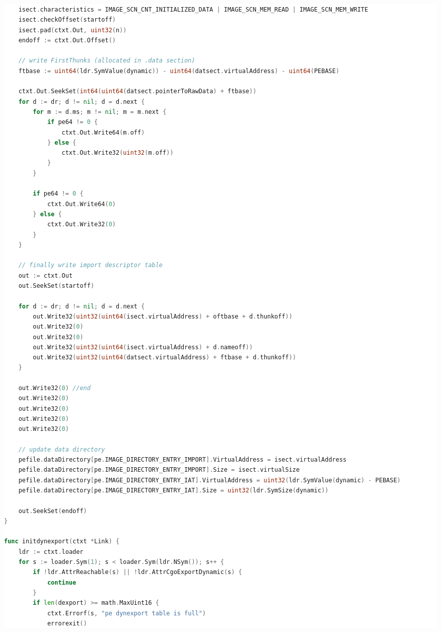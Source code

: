 ```go
	isect.characteristics = IMAGE_SCN_CNT_INITIALIZED_DATA | IMAGE_SCN_MEM_READ | IMAGE_SCN_MEM_WRITE
	isect.checkOffset(startoff)
	isect.pad(ctxt.Out, uint32(n))
	endoff := ctxt.Out.Offset()

	// write FirstThunks (allocated in .data section)
	ftbase := uint64(ldr.SymValue(dynamic)) - uint64(datsect.virtualAddress) - uint64(PEBASE)

	ctxt.Out.SeekSet(int64(uint64(datsect.pointerToRawData) + ftbase))
	for d := dr; d != nil; d = d.next {
		for m := d.ms; m != nil; m = m.next {
			if pe64 != 0 {
				ctxt.Out.Write64(m.off)
			} else {
				ctxt.Out.Write32(uint32(m.off))
			}
		}

		if pe64 != 0 {
			ctxt.Out.Write64(0)
		} else {
			ctxt.Out.Write32(0)
		}
	}

	// finally write import descriptor table
	out := ctxt.Out
	out.SeekSet(startoff)

	for d := dr; d != nil; d = d.next {
		out.Write32(uint32(uint64(isect.virtualAddress) + oftbase + d.thunkoff))
		out.Write32(0)
		out.Write32(0)
		out.Write32(uint32(uint64(isect.virtualAddress) + d.nameoff))
		out.Write32(uint32(uint64(datsect.virtualAddress) + ftbase + d.thunkoff))
	}

	out.Write32(0) //end
	out.Write32(0)
	out.Write32(0)
	out.Write32(0)
	out.Write32(0)

	// update data directory
	pefile.dataDirectory[pe.IMAGE_DIRECTORY_ENTRY_IMPORT].VirtualAddress = isect.virtualAddress
	pefile.dataDirectory[pe.IMAGE_DIRECTORY_ENTRY_IMPORT].Size = isect.virtualSize
	pefile.dataDirectory[pe.IMAGE_DIRECTORY_ENTRY_IAT].VirtualAddress = uint32(ldr.SymValue(dynamic) - PEBASE)
	pefile.dataDirectory[pe.IMAGE_DIRECTORY_ENTRY_IAT].Size = uint32(ldr.SymSize(dynamic))

	out.SeekSet(endoff)
}

func initdynexport(ctxt *Link) {
	ldr := ctxt.loader
	for s := loader.Sym(1); s < loader.Sym(ldr.NSym()); s++ {
		if !ldr.AttrReachable(s) || !ldr.AttrCgoExportDynamic(s) {
			continue
		}
		if len(dexport) >= math.MaxUint16 {
			ctxt.Errorf(s, "pe dynexport table is full")
			errorexit()
```